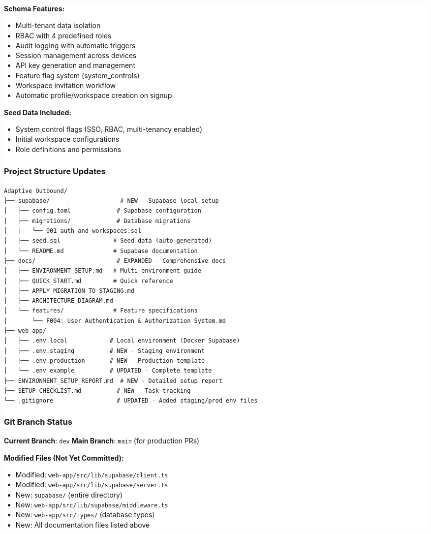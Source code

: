 **Schema Features:**
- Multi-tenant data isolation
- RBAC with 4 predefined roles
- Audit logging with automatic triggers
- Session management across devices
- API key generation and management
- Feature flag system (system_controls)
- Workspace invitation workflow
- Automatic profile/workspace creation on signup

**Seed Data Included:**
- System control flags (SSO, RBAC, multi-tenancy enabled)
- Initial workspace configurations
- Role definitions and permissions

### Project Structure Updates

```
Adaptive Outbound/
├── supabase/                    # NEW - Supabase local setup
│   ├── config.toml             # Supabase configuration
│   ├── migrations/             # Database migrations
│   │   └── 001_auth_and_workspaces.sql
│   ├── seed.sql               # Seed data (auto-generated)
│   └── README.md              # Supabase documentation
├── docs/                       # EXPANDED - Comprehensive docs
│   ├── ENVIRONMENT_SETUP.md   # Multi-environment guide
│   ├── QUICK_START.md         # Quick reference
│   ├── APPLY_MIGRATION_TO_STAGING.md
│   ├── ARCHITECTURE_DIAGRAM.md
│   └── features/              # Feature specifications
│       └── F004: User Authentication & Authorization System.md
├── web-app/
│   ├── .env.local            # Local environment (Docker Supabase)
│   ├── .env.staging          # NEW - Staging environment
│   ├── .env.production       # NEW - Production template
│   └── .env.example          # UPDATED - Complete template
├── ENVIRONMENT_SETUP_REPORT.md  # NEW - Detailed setup report
├── SETUP_CHECKLIST.md          # NEW - Task tracking
└── .gitignore                  # UPDATED - Added staging/prod env files
```

### Git Branch Status

**Current Branch**: `dev`
**Main Branch**: `main` (for production PRs)

**Modified Files (Not Yet Committed):**
- Modified: `web-app/src/lib/supabase/client.ts`
- Modified: `web-app/src/lib/supabase/server.ts`
- New: `supabase/` (entire directory)
- New: `web-app/src/lib/supabase/middleware.ts`
- New: `web-app/src/types/` (database types)
- New: All documentation files listed above

